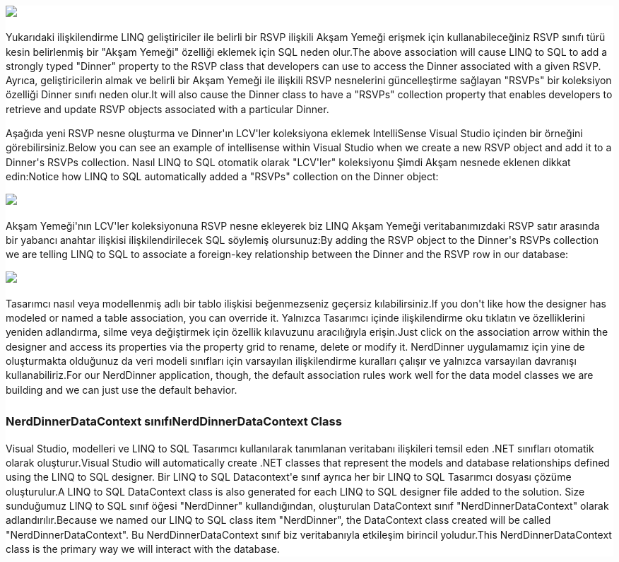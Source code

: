 ![](build-a-model-with-business-rule-validations/_static/image6.png)

<span data-ttu-id="9ad2c-144">Yukarıdaki ilişkilendirme LINQ geliştiriciler ile belirli bir RSVP ilişkili Akşam Yemeği erişmek için kullanabileceğiniz RSVP sınıfı türü kesin belirlenmiş bir "Akşam Yemeği" özelliği eklemek için SQL neden olur.</span><span class="sxs-lookup"><span data-stu-id="9ad2c-144">The above association will cause LINQ to SQL to add a strongly typed "Dinner" property to the RSVP class that developers can use to access the Dinner associated with a given RSVP.</span></span> <span data-ttu-id="9ad2c-145">Ayrıca, geliştiricilerin almak ve belirli bir Akşam Yemeği ile ilişkili RSVP nesnelerini güncelleştirme sağlayan "RSVPs" bir koleksiyon özelliği Dinner sınıfı neden olur.</span><span class="sxs-lookup"><span data-stu-id="9ad2c-145">It will also cause the Dinner class to have a "RSVPs" collection property that enables developers to retrieve and update RSVP objects associated with a particular Dinner.</span></span>

<span data-ttu-id="9ad2c-146">Aşağıda yeni RSVP nesne oluşturma ve Dinner'ın LCV'ler koleksiyona eklemek IntelliSense Visual Studio içinden bir örneğini görebilirsiniz.</span><span class="sxs-lookup"><span data-stu-id="9ad2c-146">Below you can see an example of intellisense within Visual Studio when we create a new RSVP object and add it to a Dinner's RSVPs collection.</span></span> <span data-ttu-id="9ad2c-147">Nasıl LINQ to SQL otomatik olarak "LCV'ler" koleksiyonu Şimdi Akşam nesnede eklenen dikkat edin:</span><span class="sxs-lookup"><span data-stu-id="9ad2c-147">Notice how LINQ to SQL automatically added a "RSVPs" collection on the Dinner object:</span></span>

![](build-a-model-with-business-rule-validations/_static/image7.png)

<span data-ttu-id="9ad2c-148">Akşam Yemeği'nın LCV'ler koleksiyonuna RSVP nesne ekleyerek biz LINQ Akşam Yemeği veritabanımızdaki RSVP satır arasında bir yabancı anahtar ilişkisi ilişkilendirilecek SQL söylemiş olursunuz:</span><span class="sxs-lookup"><span data-stu-id="9ad2c-148">By adding the RSVP object to the Dinner's RSVPs collection we are telling LINQ to SQL to associate a foreign-key relationship between the Dinner and the RSVP row in our database:</span></span>

![](build-a-model-with-business-rule-validations/_static/image8.png)

<span data-ttu-id="9ad2c-149">Tasarımcı nasıl veya modellenmiş adlı bir tablo ilişkisi beğenmezseniz geçersiz kılabilirsiniz.</span><span class="sxs-lookup"><span data-stu-id="9ad2c-149">If you don't like how the designer has modeled or named a table association, you can override it.</span></span> <span data-ttu-id="9ad2c-150">Yalnızca Tasarımcı içinde ilişkilendirme oku tıklatın ve özelliklerini yeniden adlandırma, silme veya değiştirmek için özellik kılavuzunu aracılığıyla erişin.</span><span class="sxs-lookup"><span data-stu-id="9ad2c-150">Just click on the association arrow within the designer and access its properties via the property grid to rename, delete or modify it.</span></span> <span data-ttu-id="9ad2c-151">NerdDinner uygulamamız için yine de oluşturmakta olduğunuz da veri modeli sınıfları için varsayılan ilişkilendirme kuralları çalışır ve yalnızca varsayılan davranışı kullanabiliriz.</span><span class="sxs-lookup"><span data-stu-id="9ad2c-151">For our NerdDinner application, though, the default association rules work well for the data model classes we are building and we can just use the default behavior.</span></span>

### <a name="nerddinnerdatacontext-class"></a><span data-ttu-id="9ad2c-152">NerdDinnerDataContext sınıfı</span><span class="sxs-lookup"><span data-stu-id="9ad2c-152">NerdDinnerDataContext Class</span></span>

<span data-ttu-id="9ad2c-153">Visual Studio, modelleri ve LINQ to SQL Tasarımcı kullanılarak tanımlanan veritabanı ilişkileri temsil eden .NET sınıfları otomatik olarak oluşturur.</span><span class="sxs-lookup"><span data-stu-id="9ad2c-153">Visual Studio will automatically create .NET classes that represent the models and database relationships defined using the LINQ to SQL designer.</span></span> <span data-ttu-id="9ad2c-154">Bir LINQ to SQL Datacontext'e sınıf ayrıca her bir LINQ to SQL Tasarımcı dosyası çözüme oluşturulur.</span><span class="sxs-lookup"><span data-stu-id="9ad2c-154">A LINQ to SQL DataContext class is also generated for each LINQ to SQL designer file added to the solution.</span></span> <span data-ttu-id="9ad2c-155">Size sunduğumuz LINQ to SQL sınıf öğesi "NerdDinner" kullandığından, oluşturulan DataContext sınıf "NerdDinnerDataContext" olarak adlandırılır.</span><span class="sxs-lookup"><span data-stu-id="9ad2c-155">Because we named our LINQ to SQL class item "NerdDinner", the DataContext class created will be called "NerdDinnerDataContext".</span></span> <span data-ttu-id="9ad2c-156">Bu NerdDinnerDataContext sınıf biz veritabanıyla etkileşim birincil yoludur.</span><span class="sxs-lookup"><span data-stu-id="9ad2c-156">This NerdDinnerDataContext class is the primary way we will interact with the database.</span></span>
